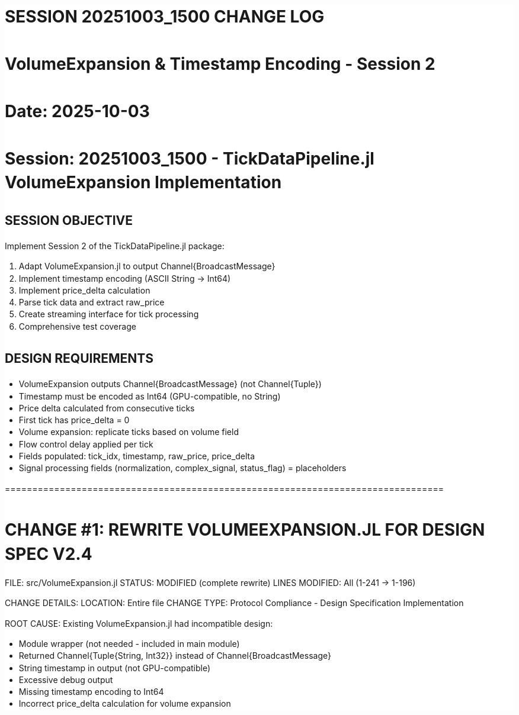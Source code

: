 # SESSION 20251003_1500 CHANGE LOG
# VolumeExpansion & Timestamp Encoding - Session 2
# Date: 2025-10-03
# Session: 20251003_1500 - TickDataPipeline.jl VolumeExpansion Implementation

## SESSION OBJECTIVE
Implement Session 2 of the TickDataPipeline.jl package:
1. Adapt VolumeExpansion.jl to output Channel{BroadcastMessage}
2. Implement timestamp encoding (ASCII String → Int64)
3. Implement price_delta calculation
4. Parse tick data and extract raw_price
5. Create streaming interface for tick processing
6. Comprehensive test coverage

## DESIGN REQUIREMENTS
- VolumeExpansion outputs Channel{BroadcastMessage} (not Channel{Tuple})
- Timestamp must be encoded as Int64 (GPU-compatible, no String)
- Price delta calculated from consecutive ticks
- First tick has price_delta = 0
- Volume expansion: replicate ticks based on volume field
- Flow control delay applied per tick
- Fields populated: tick_idx, timestamp, raw_price, price_delta
- Signal processing fields (normalization, complex_signal, status_flag) = placeholders

================================================================================

CHANGE #1: REWRITE VOLUMEEXPANSION.JL FOR DESIGN SPEC V2.4
================================================================================
FILE: src/VolumeExpansion.jl
STATUS: MODIFIED (complete rewrite)
LINES MODIFIED: All (1-241 → 1-196)

CHANGE DETAILS:
LOCATION: Entire file
CHANGE TYPE: Protocol Compliance - Design Specification Implementation

ROOT CAUSE:
Existing VolumeExpansion.jl had incompatible design:
- Module wrapper (not needed - included in main module)
- Returned Channel{Tuple{String, Int32}} instead of Channel{BroadcastMessage}
- String timestamp in output (not GPU-compatible)
- Excessive debug output
- Missing timestamp encoding to Int64
- Incorrect price_delta calculation for volume expansion

